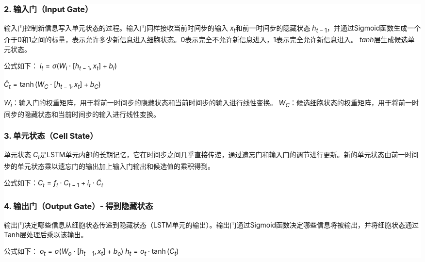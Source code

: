 ### 2. 输入门（Input Gate）

输入门控制新信息写入单元状态的过程。输入门同样接收当前时间步的输入 $x_t$和前一时间步的隐藏状态 $h_{t-1}$，并通过Sigmoid函数生成一个介于0和1之间的标量，表示允许多少新信息进入细胞状态。0表示完全不允许新信息进入，1表示完全允许新信息进入。
$tanh$层生成候选单元状态。

公式如下：
$i_t = \sigma(W_i \cdot [h_{t-1}, x_t] + b_i)$

$\tilde{C}_t = \tanh(W_C \cdot [h_{t-1}, x_t] + b_C)$

$W_i​$：输入门的权重矩阵，用于将前一时间步的隐藏状态和当前时间步的输入进行线性变换。
$W_C​$：候选细胞状态的权重矩阵，用于将前一时间步的隐藏状态和当前时间步的输入进行线性变换。

### 3. 单元状态（Cell State）

单元状态 $C_t$​ 是LSTM单元内部的长期记忆，它在时间步之间几乎直接传递，通过遗忘门和输入门的调节进行更新。新的单元状态由前一时间步的单元状态乘以遗忘门的输出加上输入门输出和候选值的乘积得到。

公式如下：$C_t = f_t \cdot C_{t-1} + i_t \cdot \tilde{C}_t$

### 4. 输出门（Output Gate）- 得到隐藏状态

输出门决定哪些信息从细胞状态传递到隐藏状态（LSTM单元的输出）。输出门通过Sigmoid函数决定哪些信息将被输出，并将细胞状态通过Tanh层处理后乘以该输出。

公式如下：
$o_t = \sigma(W_o \cdot [h_{t-1}, x_t] + b_o)$
$h_t = o_t \cdot \tanh(C_t)$
